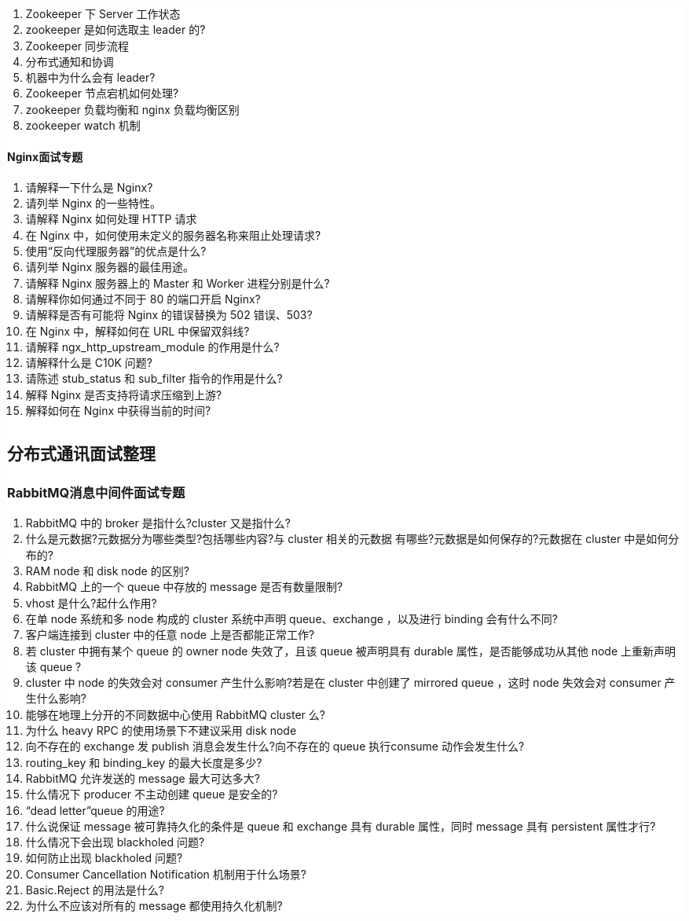 1. Zookeeper 下 Server 工作状态
1. zookeeper 是如何选取主 leader 的?
1. Zookeeper 同步流程
1. 分布式通知和协调
1. 机器中为什么会有 leader?
1. Zookeeper 节点宕机如何处理?
1. zookeeper 负载均衡和 nginx 负载均衡区别
1. zookeeper watch 机制

#### Nginx面试专题

1. 请解释一下什么是 Nginx?
1. 请列举 Nginx 的一些特性。
1. 请解释 Nginx 如何处理 HTTP 请求
1. 在 Nginx 中，如何使用未定义的服务器名称来阻止处理请求?
1.  使用“反向代理服务器”的优点是什么?
1. 请列举 Nginx 服务器的最佳用途。
1. 请解释 Nginx 服务器上的 Master 和 Worker 进程分别是什么?
1. 请解释你如何通过不同于 80 的端口开启 Nginx?
1. 请解释是否有可能将 Nginx 的错误替换为 502 错误、503?
1. 在 Nginx 中，解释如何在 URL 中保留双斜线?
1. 请解释 ngx_http_upstream_module 的作用是什么?
1. 请解释什么是 C10K 问题?
1. 请陈述 stub_status 和 sub_filter 指令的作用是什么?
1. 解释 Nginx 是否支持将请求压缩到上游?
1. 解释如何在 Nginx 中获得当前的时间?

## 分布式通讯面试整理

### RabbitMQ消息中间件面试专题

1. RabbitMQ 中的 broker 是指什么?cluster 又是指什么?
1. 什么是元数据?元数据分为哪些类型?包括哪些内容?与 cluster 相关的元数据 有哪些?元数据是如何保存的?元数据在 cluster 中是如何分布的?
1. RAM node 和 disk node 的区别?
1. RabbitMQ 上的一个 queue 中存放的 message 是否有数量限制?
1. vhost 是什么?起什么作用?
1. 在单 node 系统和多 node 构成的 cluster 系统中声明 queue、exchange ，以及进行 binding 会有什么不同?
1. 客户端连接到 cluster 中的任意 node 上是否都能正常工作?
1. 若 cluster 中拥有某个 queue 的 owner node 失效了，且该 queue 被声明具有 durable 属性，是否能够成功从其他 node 上重新声明该 queue ?
1. cluster 中 node 的失效会对 consumer 产生什么影响?若是在 cluster 中创建了 mirrored queue ，这时 node 失效会对 consumer 产生什么影响?
1. 能够在地理上分开的不同数据中心使用 RabbitMQ cluster 么?
1. 为什么 heavy RPC 的使用场景下不建议采用 disk node
1. 向不存在的 exchange 发 publish 消息会发生什么?向不存在的 queue 执行consume 动作会发生什么?
1. routing_key 和 binding_key 的最大长度是多少?
1. RabbitMQ 允许发送的 message 最大可达多大?
1. 什么情况下 producer 不主动创建 queue 是安全的?
1. “dead letter”queue 的用途?
1. 什么说保证 message 被可靠持久化的条件是 queue 和 exchange 具有 durable 属性，同时 message 具有 persistent 属性才行?
1. 什么情况下会出现 blackholed 问题?
1. 如何防止出现 blackholed 问题?
1. Consumer Cancellation Notification 机制用于什么场景?
1. Basic.Reject 的用法是什么?
1. 为什么不应该对所有的 message 都使用持久化机制?
